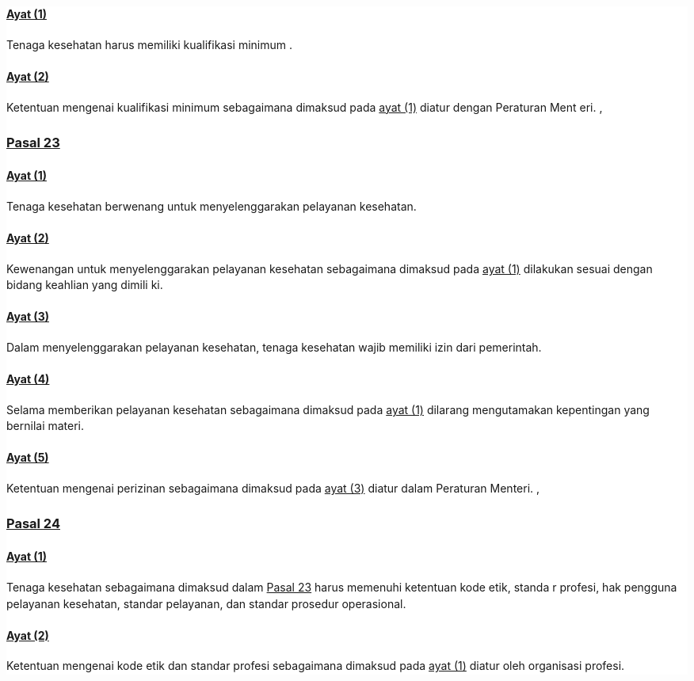 #### [Ayat (1)](http://example.org/legal/peraturan/uu/2009/36/pasal/0022/versi/20091013/ayat/0001)
Tenaga kesehatan harus memiliki kualifikasi minimum .

#### [Ayat (2)](http://example.org/legal/peraturan/uu/2009/36/pasal/0022/versi/20091013/ayat/0002)
Ketentuan mengenai kualifikasi minimum sebagaimana dimaksud pada [ayat (1)](http://example.org/legal/peraturan/uu/2009/36/pasal/0022/versi/20091013/ayat/0001) diatur dengan Peraturan Ment eri.
,
### [Pasal 23](http://example.org/legal/peraturan/uu/2009/36/pasal/0023)

#### [Ayat (1)](http://example.org/legal/peraturan/uu/2009/36/pasal/0023/versi/20091013/ayat/0001)
Tenaga kesehatan berwenang untuk menyelenggarakan pelayanan kesehatan.

#### [Ayat (2)](http://example.org/legal/peraturan/uu/2009/36/pasal/0023/versi/20091013/ayat/0002)
Kewenangan untuk menyelenggarakan pelayanan kesehatan sebagaimana dimaksud pada [ayat (1)](http://example.org/legal/peraturan/uu/2009/36/pasal/0023/versi/20091013/ayat/0001) dilakukan sesuai dengan bidang keahlian yang dimili ki.

#### [Ayat (3)](http://example.org/legal/peraturan/uu/2009/36/pasal/0023/versi/20091013/ayat/0003)
Dalam menyelenggarakan pelayanan kesehatan, tenaga kesehatan wajib memiliki izin dari pemerintah.

#### [Ayat (4)](http://example.org/legal/peraturan/uu/2009/36/pasal/0023/versi/20091013/ayat/0004)
Selama memberikan pelayanan kesehatan sebagaimana dimaksud pada [ayat (1)](http://example.org/legal/peraturan/uu/2009/36/pasal/0023/versi/20091013/ayat/0001) dilarang mengutamakan kepentingan yang bernilai materi.

#### [Ayat (5)](http://example.org/legal/peraturan/uu/2009/36/pasal/0023/versi/20091013/ayat/0005)
Ketentuan mengenai perizinan sebagaimana dimaksud pada [ayat (3)](http://example.org/legal/peraturan/uu/2009/36/pasal/0023/versi/20091013/ayat/0003) diatur dalam Peraturan Menteri.
,
### [Pasal 24](http://example.org/legal/peraturan/uu/2009/36/pasal/0024)

#### [Ayat (1)](http://example.org/legal/peraturan/uu/2009/36/pasal/0024/versi/20091013/ayat/0001)
Tenaga kesehatan sebagaimana dimaksud dalam [Pasal 23](http://example.org/legal/peraturan/uu/2009/36/pasal/0023) harus memenuhi ketentuan kode etik, standa r profesi, hak pengguna pelayanan kesehatan, standar pelayanan, dan standar prosedur operasional.

#### [Ayat (2)](http://example.org/legal/peraturan/uu/2009/36/pasal/0024/versi/20091013/ayat/0002)
Ketentuan mengenai kode etik dan standar profesi sebagaimana dimaksud pada [ayat (1)](http://example.org/legal/peraturan/uu/2009/36/pasal/0024/versi/20091013/ayat/0001) diatur oleh organisasi profesi.
